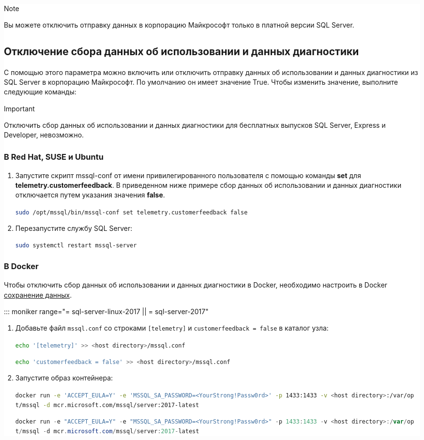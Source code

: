 > [!NOTE]
> Вы можете отключить отправку данных в корпорацию Майкрософт только в платной версии SQL Server.

## <a name="disable-usage-and-diagnostic-data-collection"></a>Отключение сбора данных об использовании и данных диагностики

С помощью этого параметра можно включить или отключить отправку данных об использовании и данных диагностики из SQL Server в корпорацию Майкрософт. По умолчанию он имеет значение True. Чтобы изменить значение, выполните следующие команды:

> [!IMPORTANT]
> Отключить сбор данных об использовании и данных диагностики для бесплатных выпусков SQL Server, Express и Developer, невозможно.

### <a name="on-red-hat-suse-and-ubuntu"></a>В Red Hat, SUSE и Ubuntu

1. Запустите скрипт mssql-conf от имени привилегированного пользователя с помощью команды **set** для **telemetry.customerfeedback**. В приведенном ниже примере сбор данных об использовании и данных диагностики отключается путем указания значения **false**.

   ```bash
   sudo /opt/mssql/bin/mssql-conf set telemetry.customerfeedback false
   ```

1. Перезапустите службу SQL Server:

   ```bash
   sudo systemctl restart mssql-server
   ```
   
### <a name="on-docker"></a>В Docker
Чтобы отключить сбор данных об использовании и данных диагностики в Docker, необходимо настроить в Docker [сохранение данных](./sql-server-linux-docker-container-deployment.md). 


::: moniker range="= sql-server-linux-2017 || = sql-server-2017"

1. Добавьте файл `mssql.conf` со строками `[telemetry]` и `customerfeedback = false` в каталог узла:
 
   ```bash
   echo '[telemetry]' >> <host directory>/mssql.conf
   ```

   ```bash
   echo 'customerfeedback = false' >> <host directory>/mssql.conf
   ```

2. Запустите образ контейнера:

   ```bash
   docker run -e 'ACCEPT_EULA=Y' -e 'MSSQL_SA_PASSWORD=<YourStrong!Passw0rd>' -p 1433:1433 -v <host directory>:/var/opt/mssql -d mcr.microsoft.com/mssql/server:2017-latest
   ```

   ```PowerShell
   docker run -e "ACCEPT_EULA=Y" -e "MSSQL_SA_PASSWORD=<YourStrong!Passw0rd>" -p 1433:1433 -v <host directory>:/var/opt/mssql -d mcr.microsoft.com/mssql/server:2017-latest
   ```
